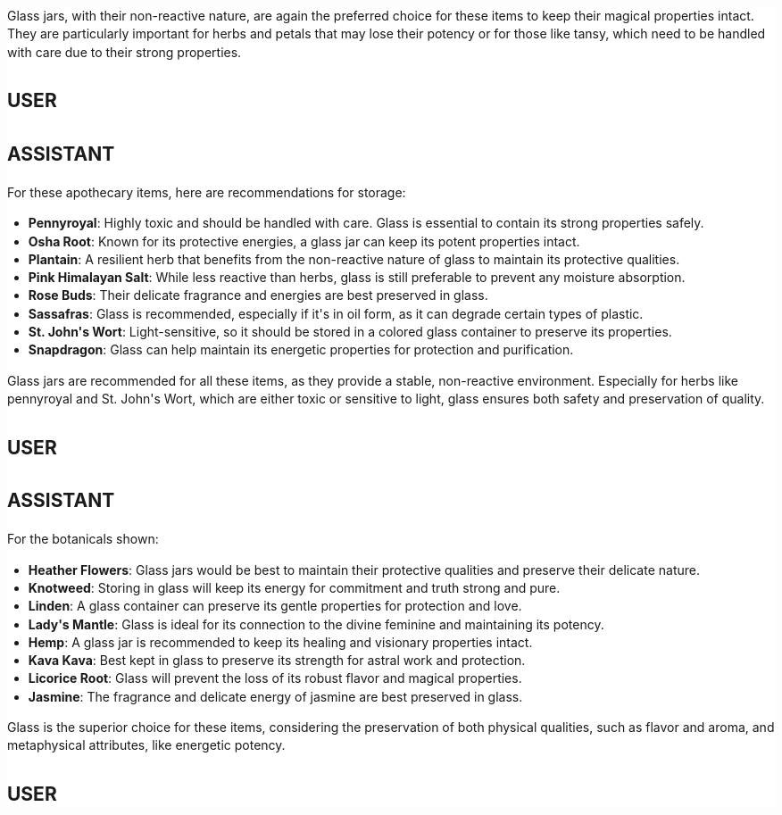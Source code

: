 Glass jars, with their non-reactive nature, are again the preferred choice for these items to keep their magical properties intact. They are particularly important for herbs and petals that may lose their potency or for those like tansy, which need to be handled with care due to their strong properties.

## USER


## ASSISTANT
For these apothecary items, here are recommendations for storage:

- **Pennyroyal**: Highly toxic and should be handled with care. Glass is essential to contain its strong properties safely.
- **Osha Root**: Known for its protective energies, a glass jar can keep its potent properties intact.
- **Plantain**: A resilient herb that benefits from the non-reactive nature of glass to maintain its protective qualities.
- **Pink Himalayan Salt**: While less reactive than herbs, glass is still preferable to prevent any moisture absorption.
- **Rose Buds**: Their delicate fragrance and energies are best preserved in glass.
- **Sassafras**: Glass is recommended, especially if it's in oil form, as it can degrade certain types of plastic.
- **St. John's Wort**: Light-sensitive, so it should be stored in a colored glass container to preserve its properties.
- **Snapdragon**: Glass can help maintain its energetic properties for protection and purification.

Glass jars are recommended for all these items, as they provide a stable, non-reactive environment. Especially for herbs like pennyroyal and St. John's Wort, which are either toxic or sensitive to light, glass ensures both safety and preservation of quality.

## USER


## ASSISTANT
For the botanicals shown:

- **Heather Flowers**: Glass jars would be best to maintain their protective qualities and preserve their delicate nature.
- **Knotweed**: Storing in glass will keep its energy for commitment and truth strong and pure.
- **Linden**: A glass container can preserve its gentle properties for protection and love.
- **Lady's Mantle**: Glass is ideal for its connection to the divine feminine and maintaining its potency.
- **Hemp**: A glass jar is recommended to keep its healing and visionary properties intact.
- **Kava Kava**: Best kept in glass to preserve its strength for astral work and protection.
- **Licorice Root**: Glass will prevent the loss of its robust flavor and magical properties.
- **Jasmine**: The fragrance and delicate energy of jasmine are best preserved in glass.

Glass is the superior choice for these items, considering the preservation of both physical qualities, such as flavor and aroma, and metaphysical attributes, like energetic potency.

## USER
